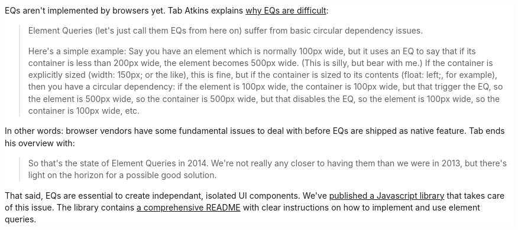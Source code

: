 EQs aren't implemented by browsers yet. Tab Atkins explains [why EQs are difficult](http://www.xanthir.com/b4VG0):

> Element Queries (let's just call them EQs from here on) suffer from basic circular dependency issues.
>
> Here's a simple example: Say you have an element which is normally 100px wide, but it uses an EQ to say that if its container is less than 200px wide, the element becomes 500px wide. (This is silly, but bear with me.) If the container is explicitly sized (width: 150px; or the like), this is fine, but if the container is sized to its contents (float: left;, for example), then you have a circular dependency: if the element is 100px wide, the container is 100px wide, but that trigger the EQ, so the element is 500px wide, so the container is 500px wide, but that disables the EQ, so the element is 100px wide, so the container is 100px wide, etc.

In other words: browser vendors have some fundamental issues to deal with before EQs are shipped as native feature. Tab ends his overview with:

> So that's the state of Element Queries in 2014. We're not really any closer to having them than we were in 2013, but there's light on the horizon for a possible good solution.

That said, EQs are essential to create independant, isolated UI components. We've [published a Javascript library](https://github.com/procurios/ElementQueries) that takes care of this issue. The library contains [a comprehensive README](https://github.com/procurios/ElementQueries/blob/master/README.md) with clear instructions on how to implement and use element queries.